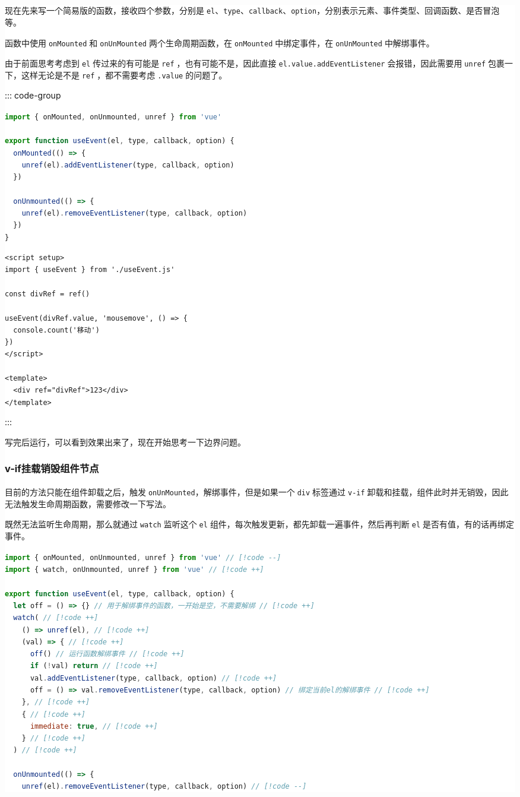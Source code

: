 现在先来写一个简易版的函数，接收四个参数，分别是 `el`、`type`、`callback`、`option`，分别表示元素、事件类型、回调函数、是否冒泡等。

函数中使用 `onMounted` 和 `onUnMounted` 两个生命周期函数，在 `onMounted` 中绑定事件，在 `onUnMounted` 中解绑事件。

由于前面思考考虑到 `el` 传过来的有可能是 `ref` ，也有可能不是，因此直接 `el.value.addEventListener` 会报错，因此需要用 `unref` 包裹一下，这样无论是不是 `ref` ，都不需要考虑 `.value` 的问题了。

::: code-group
```js [useEvent.js]
import { onMounted, onUnmounted, unref } from 'vue'

export function useEvent(el, type, callback, option) {
  onMounted(() => {
    unref(el).addEventListener(type, callback, option)
  })

  onUnmounted(() => {
    unref(el).removeEventListener(type, callback, option)
  })
}
```
```vue [App.vue]
<script setup>
import { useEvent } from './useEvent.js'

const divRef = ref()

useEvent(divRef.value, 'mousemove', () => {
  console.count('移动')
})
</script>

<template>
  <div ref="divRef">123</div>
</template>
```
:::

写完后运行，可以看到效果出来了，现在开始思考一下边界问题。

### v-if挂载销毁组件节点

目前的方法只能在组件卸载之后，触发 `onUnMounted`，解绑事件，但是如果一个 `div` 标签通过 `v-if` 卸载和挂载，组件此时并无销毁，因此无法触发生命周期函数，需要修改一下写法。

既然无法监听生命周期，那么就通过 `watch` 监听这个 `el` 组件，每次触发更新，都先卸载一遍事件，然后再判断 `el` 是否有值，有的话再绑定事件。

```js
import { onMounted, onUnmounted, unref } from 'vue' // [!code --]
import { watch, onUnmounted, unref } from 'vue' // [!code ++]

export function useEvent(el, type, callback, option) {
  let off = () => {} // 用于解绑事件的函数，一开始是空，不需要解绑 // [!code ++]
  watch( // [!code ++]
    () => unref(el), // [!code ++]
    (val) => { // [!code ++]
      off() // 运行函数解绑事件 // [!code ++]
      if (!val) return // [!code ++]
      val.addEventListener(type, callback, option) // [!code ++]
      off = () => val.removeEventListener(type, callback, option) // 绑定当前el的解绑事件 // [!code ++]
    }, // [!code ++]
    { // [!code ++]
      immediate: true, // [!code ++]
    } // [!code ++]
  ) // [!code ++]

  onUnmounted(() => {
    unref(el).removeEventListener(type, callback, option) // [!code --]
```
